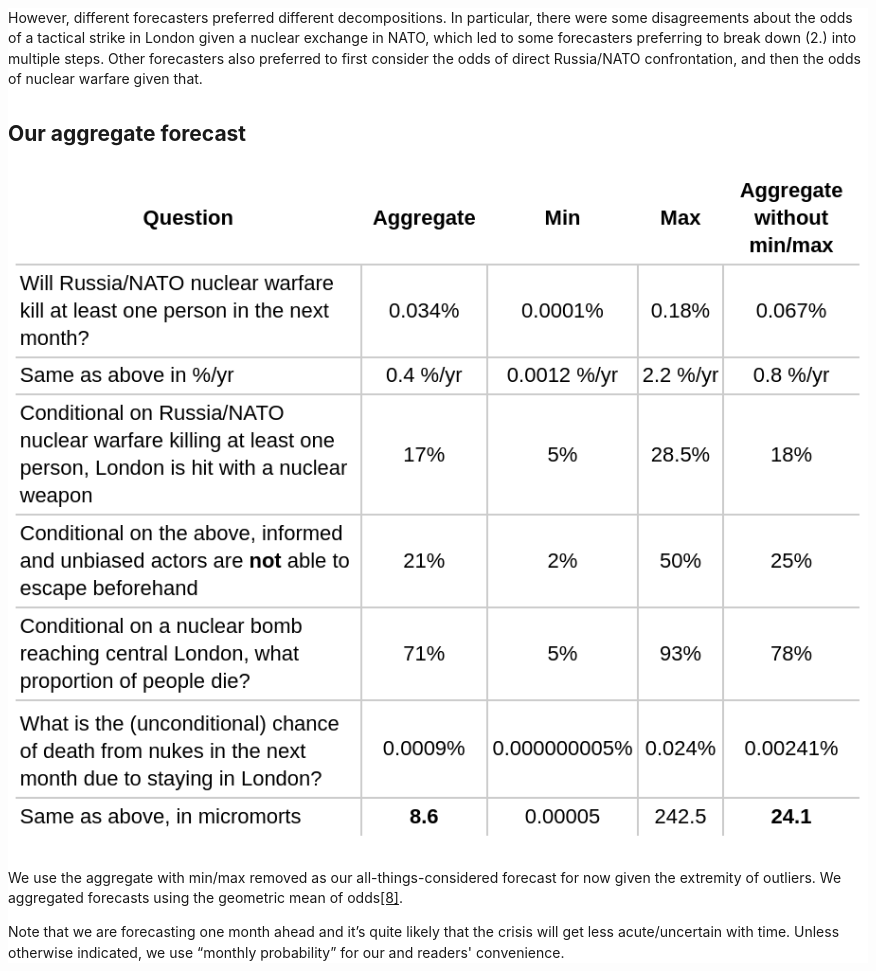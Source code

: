 However, different forecasters preferred different decompositions. In particular, there were some disagreements about the odds of a tactical strike in London given a nuclear exchange in NATO, which led to some forecasters preferring to break down (2.) into multiple steps. Other forecasters also preferred to first consider the odds of direct Russia/NATO confrontation, and then the odds of nuclear warfare given that. 

## Our aggregate forecast

![](.images/edc67c8614df4e8216a052ca5d623084edc5791c.png)

We use the aggregate with min/max removed as our all-things-considered forecast for now given the extremity of outliers. We aggregated forecasts using the geometric mean of odds[\[8\]](#fnt1dm5d62pkl).

Note that we are forecasting one month ahead and it’s quite likely that the crisis will get less acute/uncertain with time. Unless otherwise indicated, we use “monthly probability” for our and readers' convenience.
